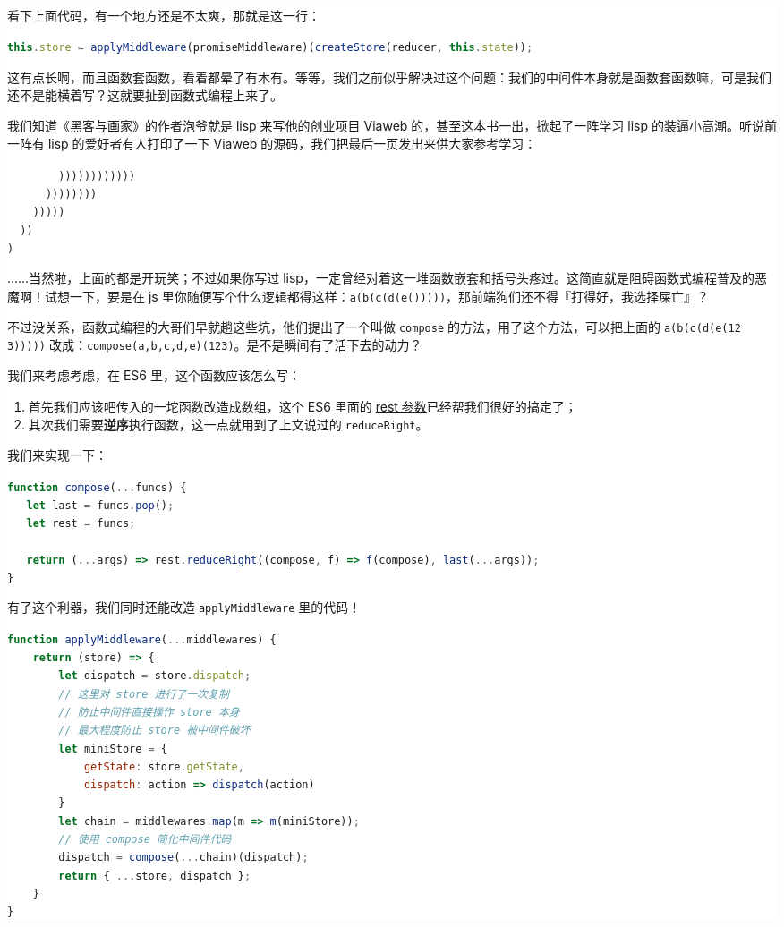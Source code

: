 看下上面代码，有一个地方还是不太爽，那就是这一行：

```js
this.store = applyMiddleware(promiseMiddleware)(createStore(reducer, this.state));
```

这有点长啊，而且函数套函数，看着都晕了有木有。等等，我们之前似乎解决过这个问题：我们的中间件本身就是函数套函数嘛，可是我们还不是能横着写？这就要扯到函数式编程上来了。

我们知道《黑客与画家》的作者泡爷就是 lisp 来写他的创业项目 Viaweb 的，甚至这本书一出，掀起了一阵学习 lisp 的装逼小高潮。听说前一阵有 lisp 的爱好者有人打印了一下 Viaweb 的源码，我们把最后一页发出来供大家参考学习：

```lisp
        ))))))))))))
      ))))))))
    )))))
  ))
)
```

……当然啦，上面的都是开玩笑；不过如果你写过 lisp，一定曾经对着这一堆函数嵌套和括号头疼过。这简直就是阻碍函数式编程普及的恶魔啊！试想一下，要是在 js 里你随便写个什么逻辑都得这样：`a(b(c(d(e()))))`，那前端狗们还不得『打得好，我选择屎亡』？

不过没关系，函数式编程的大哥们早就趟这些坑，他们提出了一个叫做 `compose` 的方法，用了这个方法，可以把上面的 `a(b(c(d(e(123)))))` 改成：`compose(a,b,c,d,e)(123)`。是不是瞬间有了活下去的动力？

我们来考虑考虑，在 ES6 里，这个函数应该怎么写：

1. 首先我们应该吧传入的一坨函数改造成数组，这个 ES6 里面的 [rest 参数](http://es6.ruanyifeng.com/#docs/function#rest参数)已经帮我们很好的搞定了；
2. 其次我们需要**逆序**执行函数，这一点就用到了上文说过的 `reduceRight`。

我们来实现一下：

```js
function compose(...funcs) {
   let last = funcs.pop();
   let rest = funcs;
   
   return (...args) => rest.reduceRight((compose, f) => f(compose), last(...args));
}
```

有了这个利器，我们同时还能改造 `applyMiddleware` 里的代码！

```js
function applyMiddleware(...middlewares) {
    return (store) => {
        let dispatch = store.dispatch;
        // 这里对 store 进行了一次复制
        // 防止中间件直接操作 store 本身
        // 最大程度防止 store 被中间件破坏
        let miniStore = {
            getState: store.getState,
            dispatch: action => dispatch(action)
        }
        let chain = middlewares.map(m => m(miniStore));
        // 使用 compose 简化中间件代码
        dispatch = compose(...chain)(dispatch);
        return { ...store, dispatch };
    }
}
```
